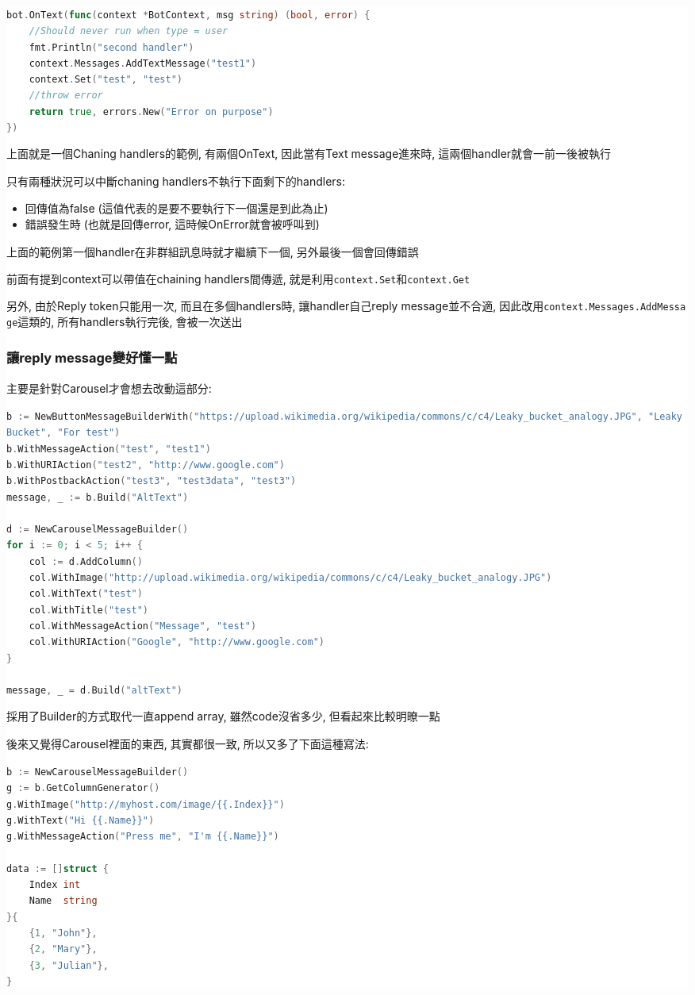 ```go
bot.OnText(func(context *BotContext, msg string) (bool, error) {
	//Should never run when type = user
	fmt.Println("second handler")
	context.Messages.AddTextMessage("test1")
	context.Set("test", "test")
	//throw error
	return true, errors.New("Error on purpose")
})
```

上面就是一個Chaning handlers的範例, 有兩個OnText, 因此當有Text message進來時, 這兩個handler就會一前一後被執行

只有兩種狀況可以中斷chaning handlers不執行下面剩下的handlers:

* 回傳值為false (這值代表的是要不要執行下一個還是到此為止)
* 錯誤發生時 (也就是回傳error, 這時候OnError就會被呼叫到)

上面的範例第一個handler在非群組訊息時就才繼續下一個, 另外最後一個會回傳錯誤

前面有提到context可以帶值在chaining handlers間傳遞, 就是利用`context.Set`和`context.Get`

另外, 由於Reply token只能用一次, 而且在多個handlers時, 讓handler自己reply message並不合適, 因此改用`context.Messages.AddMessage`這類的, 所有handlers執行完後, 會被一次送出

### 讓reply message變好懂一點 ###

主要是針對Carousel才會想去改動這部分:

```go
b := NewButtonMessageBuilderWith("https://upload.wikimedia.org/wikipedia/commons/c/c4/Leaky_bucket_analogy.JPG", "Leaky Bucket", "For test")
b.WithMessageAction("test", "test1")
b.WithURIAction("test2", "http://www.google.com")
b.WithPostbackAction("test3", "test3data", "test3")
message, _ := b.Build("AltText")

d := NewCarouselMessageBuilder()
for i := 0; i < 5; i++ {
	col := d.AddColumn()
	col.WithImage("http://upload.wikimedia.org/wikipedia/commons/c/c4/Leaky_bucket_analogy.JPG")
	col.WithText("test")
	col.WithTitle("test")
	col.WithMessageAction("Message", "test")
	col.WithURIAction("Google", "http://www.google.com")
}

message, _ = d.Build("altText")
```

採用了Builder的方式取代一直append array, 雖然code沒省多少, 但看起來比較明暸一點

後來又覺得Carousel裡面的東西, 其實都很一致, 所以又多了下面這種寫法:

```go
b := NewCarouselMessageBuilder()
g := b.GetColumnGenerator()
g.WithImage("http://myhost.com/image/{{.Index}}")
g.WithText("Hi {{.Name}}")
g.WithMessageAction("Press me", "I'm {{.Name}}")

data := []struct {
	Index int
	Name  string
}{
	{1, "John"},
	{2, "Mary"},
	{3, "Julian"},
}
```